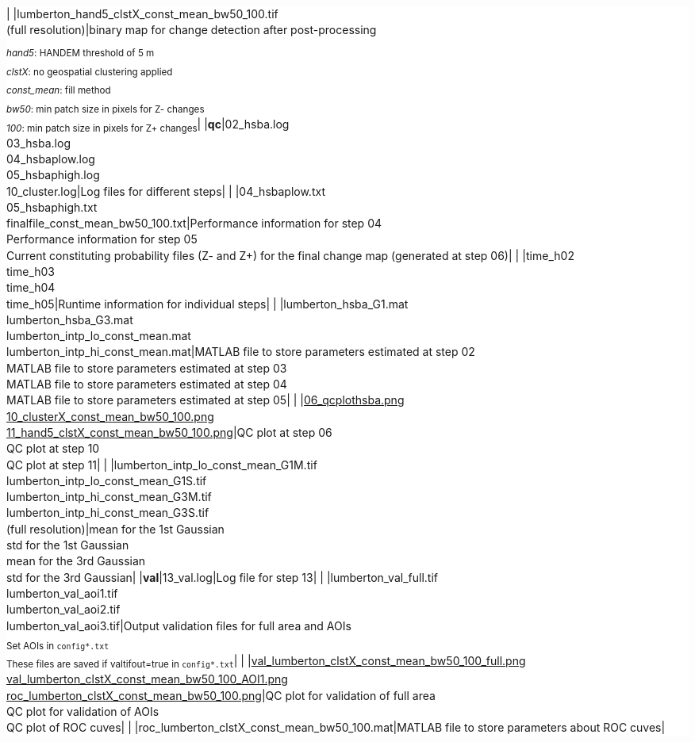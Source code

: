 | |lumberton_hand5_clstX_const_mean_bw50_100.tif<br />(full resolution)|binary map for change detection after post-processing<sub><br />*hand5*: HANDEM threshold of 5 m<br />*clstX*: no geospatial clustering applied<br />*const_mean*: fill method<br />*bw50*: min patch size in pixels for Z- changes<br />*100*: min patch size in pixels for Z+ changes</sub>|
|**qc**|02_hsba.log<br />03_hsba.log<br />04_hsbaplow.log<br />05_hsbaphigh.log<br />10_cluster.log|Log files for different steps|
| |04_hsbaplow.txt<br />05_hsbaphigh.txt<br />finalfile_const_mean_bw50_100.txt|Performance information for step 04<br />Performance information for step 05<br />Current constituting probability files (Z- and Z+) for the final change map (generated at step 06)|
| |time_h02<br />time_h03<br />time_h04<br />time_h05|Runtime information for individual steps|
| |lumberton_hsba_G1.mat<br />lumberton_hsba_G3.mat<br />lumberton_intp_lo_const_mean.mat<br />lumberton_intp_hi_const_mean.mat|MATLAB file to store parameters estimated at step 02<br />MATLAB file to store parameters estimated at step 03<br />MATLAB file to store parameters estimated at step 04<br />MATLAB file to store parameters estimated at step 05|
| |[06_qcplothsba.png](https://github.com/IES-SARLab/SBATool/blob/main/images/hsba/06_qcplothsba.png)<br />[10_clusterX_const_mean_bw50_100.png](https://github.com/IES-SARLab/SBATool/blob/main/images/hsba/10_clusterX_const_mean_bw50_100.png)<br />[11_hand5_clstX_const_mean_bw50_100.png](https://github.com/IES-SARLab/SBATool/blob/main/images/hsba/11_hand5_clstX_const_mean_bw50_100.png)|QC plot at step 06<br />QC plot at step 10<br />QC plot at step 11|
| |lumberton_intp_lo_const_mean_G1M.tif<br />lumberton_intp_lo_const_mean_G1S.tif<br />lumberton_intp_hi_const_mean_G3M.tif<br />lumberton_intp_hi_const_mean_G3S.tif<br />(full resolution)|mean for the 1st Gaussian<br />std for the 1st Gaussian<br />mean for the 3rd Gaussian<br />std for the 3rd Gaussian|
|**val**|13_val.log|Log file for step 13|
| |lumberton_val_full.tif<br />lumberton_val_aoi1.tif<br />lumberton_val_aoi2.tif<br />lumberton_val_aoi3.tif|Output validation files for full area and AOIs<br /><sub>Set AOIs in ```config*.txt```<br />These files are saved if valtifout=true in ```config*.txt```</sub>|
| |[val_lumberton_clstX_const_mean_bw50_100_full.png](https://github.com/IES-SARLab/SBATool/blob/main/images/hsba/val_lumberton_clstX_const_mean_bw50_100_full.png)<br />[val_lumberton_clstX_const_mean_bw50_100_AOI1.png](https://github.com/IES-SARLab/SBATool/blob/main/images/hsba/val_lumberton_clstX_const_mean_bw50_100_AOI1.png)<br />[roc_lumberton_clstX_const_mean_bw50_100.png](https://github.com/IES-SARLab/SBATool/blob/main/images/hsba/roc_lumberton_clstX_const_mean_bw50_100.png)|QC plot for validation of full area<br />QC plot for validation of AOIs<br />QC plot of ROC cuves|
| |roc_lumberton_clstX_const_mean_bw50_100.mat|MATLAB file to store parameters about ROC cuves|

